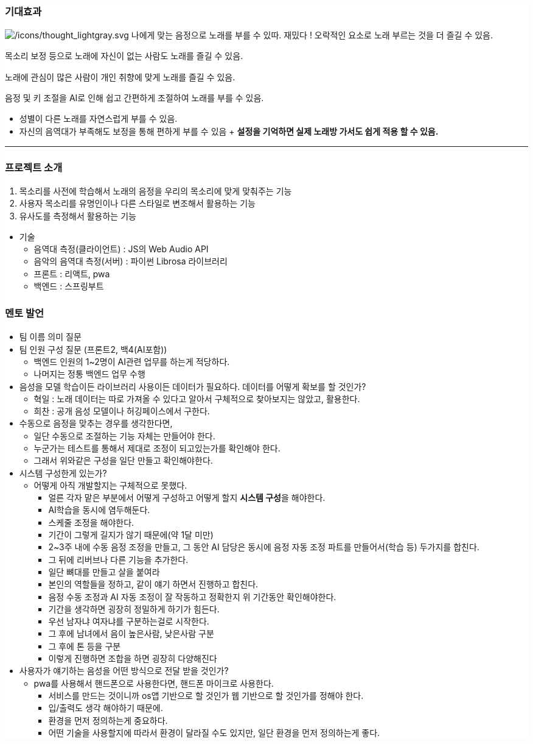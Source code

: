 ### 기대효과

<aside>
<img src="/icons/thought_lightgray.svg" alt="/icons/thought_lightgray.svg" width="40px" /> 나에게 맞는 음정으로 노래를 부를 수 있따.
재밌다 !
오락적인 요소로 노래 부르는 것을 더 즐길 수 있음.

목소리 보정 등으로 노래에 자신이 없는 사람도 노래를 즐길 수 있음.

노래에 관심이 많은 사람이 개인 취향에 맞게 노래를 즐길 수 있음.

음정 및 키 조절을 AI로 인해 쉽고 간편하게 조절하여 노래를 부를 수 있음.

- 성별이 다른 노래를 자연스럽게 부를 수 있음.
- 자신의 음역대가 부족해도 보정을 통해 편하게 부를 수 있음 + **설정을 기억하면 실제 노래방 가서도 쉽게 적용 할 수 있음.**
</aside>

<hr>

### 프로젝트 소개

1. 목소리를 사전에 학습해서 노래의 음정을 우리의 목소리에 맞게 맞춰주는 기능
2. 사용자 목소리를 유명인이나 다른 스타일로 변조해서 활용하는 기능
3. 유사도를 측정해서 활용하는 기능

- 기술
    - 음역대 측정(클라이언트) : JS의 Web Audio API
    - 음악의 음역대 측정(서버) : 파이썬 Librosa 라이브러리
    - 프론트 : 리액트, pwa
    - 백엔드 : 스프링부트

### 멘토 발언

- 팀 이름 의미 질문
- 팀 인원 구성 질문 (프론트2, 백4(AI포함))
    - 백엔드 인원의 1~2명이 AI관련 업무를 하는게 적당하다.
    - 나머지는 정통 백엔드 업무 수행
- 음성을 모델 학습이든 라이브러리 사용이든 데이터가 필요하다. 데이터를 어떻게 확보를 할 것인가?
    - 혁일 : 노래 데이터는 따로 가져올 수 있다고 알아서 구체적으로 찾아보지는 않았고, 활용한다.
    - 희찬 : 공개 음성 모델이나 허깅페이스에서 구한다.
- 수동으로 음정을 맞추는 경우를 생각한다면,
    - 일단 수동으로 조절하는 기능 자체는 만들어야 한다.
    - 누군가는 테스트를 통해서 제대로 조정이 되고있는가를 확인해야 한다.
    - 그래서 위와같은 구성을 일단 만들고 확인해야한다.
- 시스템 구성한게 있는가?
    - 어떻게 아직 개발할지는 구체적으로 못했다.
        - 얼른 각자 맡은 부분에서 어떻게 구성하고 어떻게 할지 **시스템 구성**을 해야한다.
        - AI학습을 동시에 염두해둔다.
        - 스케줄 조정을 해야한다.
        - 기간이 그렇게 길지가 않기 때문에(약 1달 미만)
        - 2~3주 내에 수동 음정 조정을 만들고, 그 동안 AI 담당은 동시에 음정 자동 조정 파트를 만들어서(학습 등) 두가지를 합친다.
        - 그 뒤에 리버브나 다른 기능을 추가한다.
        - 일단 뼈대를 만들고 살을 붙여라
        - 본인의 역할들을 정하고, 같이 얘기 하면서 진행하고 합친다.
        - 음정 수동 조정과 AI 자동 조정이 잘 작동하고 정확한지 위 기간동안 확인해야한다.
        - 기간을 생각하면 굉장히 정밀하게 하기가 힘든다.
        - 우선 남자냐 여자냐를 구분하는걸로 시작한다.
        - 그 후에 남녀에서 음이 높은사람, 낮은사람 구분
        - 그 후에 톤 등을 구분
        - 이렇게 진행하면 조합을 하면 굉장히 다양해진다
- 사용자가 얘기하는 음성을 어떤 방식으로 전달 받을 것인가?
    - pwa를 사용해서 핸드폰으로 사용한다면, 핸드폰 마이크로 사용한다.
        - 서비스를 만드는 것이니까 os앱 기반으로 할 것인가 웹 기반으로 할 것인가를 정해야 한다.
        - 입/출력도 생각 해야하기 때문에.
        - 환경을 먼저 정의하는게 중요하다.
        - 어떤 기술을 사용할지에 따라서 환경이 달라질 수도 있지만, 일단 환경을 먼저 정의하는게 좋다.